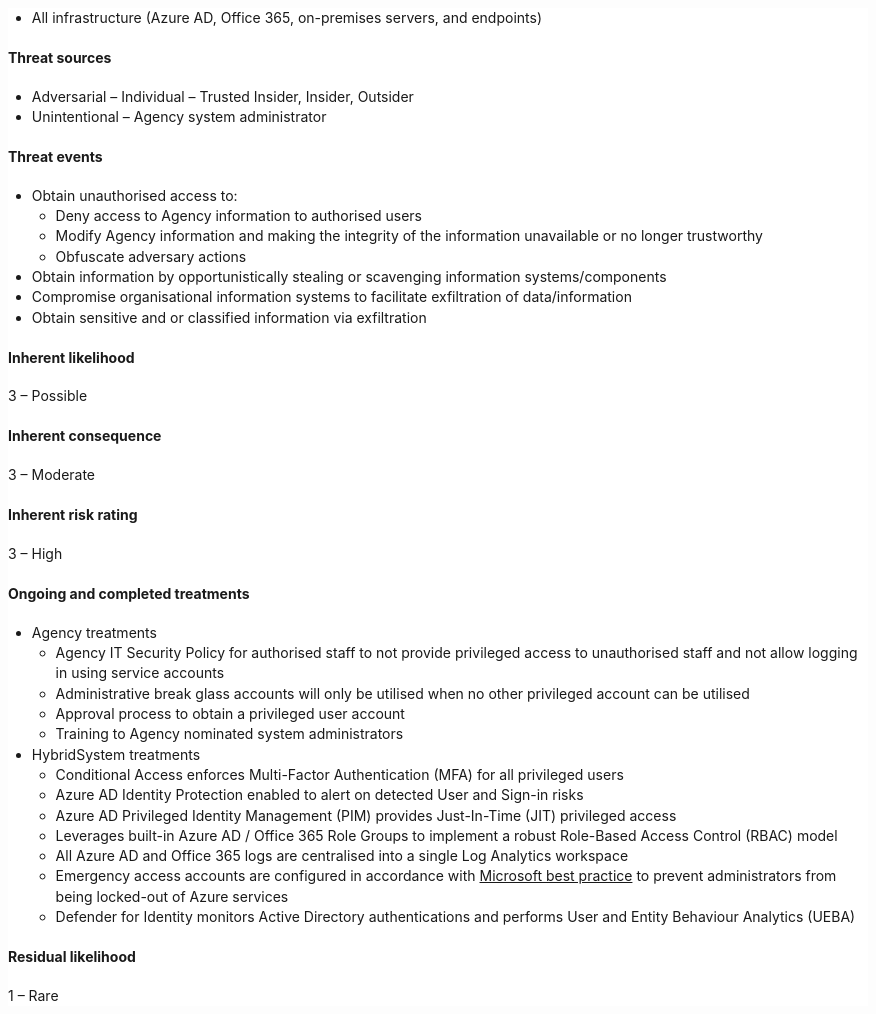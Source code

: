 - All infrastructure (Azure AD, Office 365, on-premises servers, and endpoints)

#### Threat sources

- Adversarial – Individual – Trusted Insider, Insider, Outsider
- Unintentional – Agency system administrator

#### Threat events

- Obtain unauthorised access to:
  - Deny access to Agency information to authorised users
  - Modify Agency information and making the integrity of the information unavailable or no longer trustworthy 
  - Obfuscate adversary actions
- Obtain information by opportunistically stealing or scavenging information systems/components
- Compromise organisational information systems to facilitate exfiltration of data/information
- Obtain sensitive and or classified information via exfiltration

#### Inherent likelihood

3 – Possible

#### Inherent consequence

3 – Moderate

#### Inherent risk rating

3 – High

#### Ongoing and completed treatments

- Agency treatments
  - Agency IT Security Policy for authorised staff to not provide privileged access to unauthorised staff and not allow logging in using service accounts
  - Administrative break glass accounts will only be utilised when no other privileged account can be utilised
  - Approval process to obtain a privileged user account
  - Training to Agency nominated system administrators 
- HybridSystem treatments
  - Conditional Access enforces Multi-Factor Authentication (MFA) for all privileged users
  - Azure AD Identity Protection enabled to alert on detected User and Sign-in risks
  - Azure AD Privileged Identity Management (PIM) provides Just-In-Time (JIT) privileged access
  - Leverages built-in Azure AD / Office 365 Role Groups to implement a robust Role-Based Access Control (RBAC) model
  - All Azure AD and Office 365 logs are centralised into a single Log Analytics workspace
  - Emergency access accounts are configured in accordance with [Microsoft best practice](https://docs.microsoft.com/en-us/azure/active-directory/users-groups-roles/directory-emergency-access) to prevent administrators from being locked-out of Azure services
  - Defender for Identity monitors Active Directory authentications and performs User and Entity Behaviour Analytics (UEBA)

#### Residual likelihood

1 – Rare
